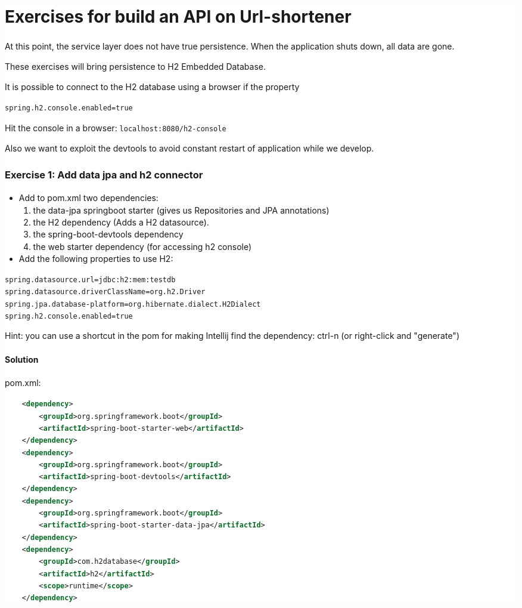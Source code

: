 # Exercises for build an API on Url-shortener

At this point, the service layer does not have true persistence. When the application shuts down, all data are gone.

These exercises will bring persistence to H2 Embedded Database.

It is possible to connect to the H2 database using a browser if the property

`spring.h2.console.enabled=true`

Hit the console in a browser: `localhost:8080/h2-console`

Also we want to exploit the devtools to avoid constant restart of application while we develop.

### Exercise 1: Add data jpa and h2 connector

- Add to pom.xml two dependencies:
    1. the data-jpa springboot starter (gives us Repositories and JPA annotations)
    2. the H2 dependency (Adds a H2 datasource).
    3. the spring-boot-devtools dependency
    4. the web starter dependency (for accessing h2 console)
- Add the following properties to use H2:
```
spring.datasource.url=jdbc:h2:mem:testdb
spring.datasource.driverClassName=org.h2.Driver
spring.jpa.database-platform=org.hibernate.dialect.H2Dialect
spring.h2.console.enabled=true
```
Hint: you can use a shortcut in the pom for making Intellij find the dependency: ctrl-n (or right-click and "generate")

#### Solution
pom.xml:
```xml
    <dependency>
        <groupId>org.springframework.boot</groupId>
        <artifactId>spring-boot-starter-web</artifactId>
    </dependency>
    <dependency>
        <groupId>org.springframework.boot</groupId>
        <artifactId>spring-boot-devtools</artifactId>
    </dependency>
    <dependency>
        <groupId>org.springframework.boot</groupId>
        <artifactId>spring-boot-starter-data-jpa</artifactId>
    </dependency>
    <dependency>
        <groupId>com.h2database</groupId>
        <artifactId>h2</artifactId>
        <scope>runtime</scope>
    </dependency>
```
